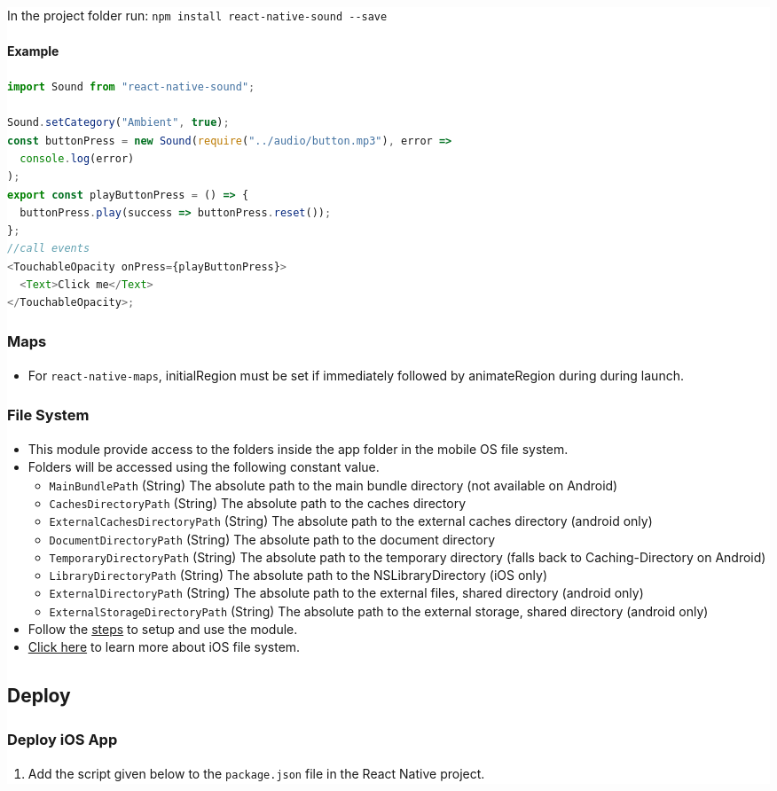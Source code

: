In the project folder run: `npm install react-native-sound --save`

#### Example

```javascript
import Sound from "react-native-sound";

Sound.setCategory("Ambient", true);
const buttonPress = new Sound(require("../audio/button.mp3"), error =>
  console.log(error)
);
export const playButtonPress = () => {
  buttonPress.play(success => buttonPress.reset());
};
//call events
<TouchableOpacity onPress={playButtonPress}>
  <Text>Click me</Text>
</TouchableOpacity>;
```

### Maps

* For `react-native-maps`, initialRegion must be set if immediately followed by animateRegion during during launch.

### File System

* This module provide access to the folders inside the app folder in the mobile OS file system.
* Folders will be accessed using the following constant value.
  * `MainBundlePath` \(String\) The absolute path to the main bundle directory \(not available on Android\)
  * `CachesDirectoryPath` \(String\) The absolute path to the caches directory
  * `ExternalCachesDirectoryPath` \(String\) The absolute path to the external caches directory \(android only\)
  * `DocumentDirectoryPath` \(String\) The absolute path to the document directory
  * `TemporaryDirectoryPath` \(String\) The absolute path to the temporary directory \(falls back to Caching-Directory on Android\)
  * `LibraryDirectoryPath` \(String\) The absolute path to the NSLibraryDirectory \(iOS only\)
  * `ExternalDirectoryPath` \(String\) The absolute path to the external files, shared directory \(android only\)
  * `ExternalStorageDirectoryPath` \(String\) The absolute path to the external storage, shared directory \(android only\)
* Follow the [steps](https://github.com/itinance/react-native-fs) to setup and use the module.
* [Click here](https://developer.apple.com/library/archive/documentation/FileManagement/Conceptual/FileSystemProgrammingGuide/FileSystemOverview/FileSystemOverview.html) to learn more about iOS file system.

## Deploy

### Deploy iOS App

1. Add the script given below to the `package.json` file in the React Native project.
